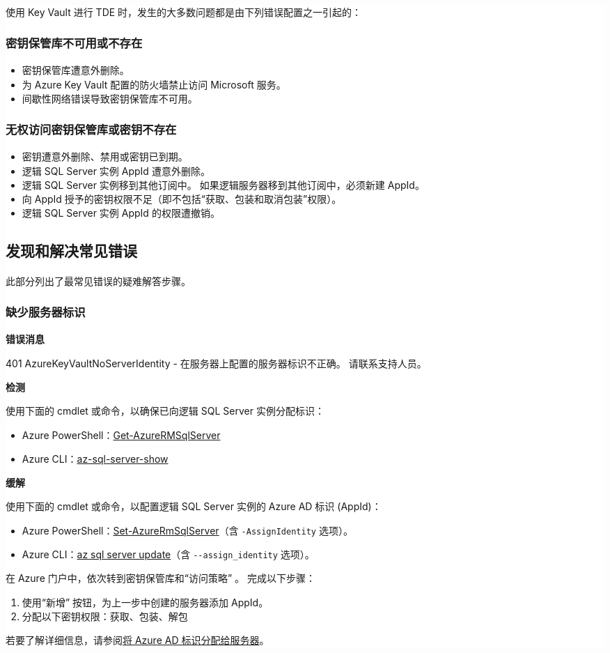 使用 Key Vault 进行 TDE 时，发生的大多数问题都是由下列错误配置之一引起的：

### <a name="the-key-vault-is-unavailable-or-doesnt-exist"></a>密钥保管库不可用或不存在

- 密钥保管库遭意外删除。
- 为 Azure Key Vault 配置的防火墙禁止访问 Microsoft 服务。
- 间歇性网络错误导致密钥保管库不可用。

### <a name="no-permissions-to-access-the-key-vault-or-the-key-doesnt-exist"></a>无权访问密钥保管库或密钥不存在

- 密钥遭意外删除、禁用或密钥已到期。
- 逻辑 SQL Server 实例 AppId 遭意外删除。
- 逻辑 SQL Server 实例移到其他订阅中。 如果逻辑服务器移到其他订阅中，必须新建 AppId。
- 向 AppId 授予的密钥权限不足（即不包括“获取、包装和取消包装”权限）。
- 逻辑 SQL Server 实例 AppId 的权限遭撤销。

## <a name="identify-and-resolve-common-errors"></a>发现和解决常见错误

此部分列出了最常见错误的疑难解答步骤。

### <a name="missing-server-identity"></a>缺少服务器标识

**错误消息**

401 AzureKeyVaultNoServerIdentity - 在服务器上配置的服务器标识不正确。  请联系支持人员。

**检测**

使用下面的 cmdlet 或命令，以确保已向逻辑 SQL Server 实例分配标识：

- Azure PowerShell：[Get-AzureRMSqlServer](https://docs.microsoft.com/powershell/module/AzureRM.Sql/Get-AzureRmSqlServer?view=azurermps-6.13.0) 

- Azure CLI：[az-sql-server-show](https://docs.microsoft.com/cli/azure/sql/server?view=azure-cli-latest#az-sql-server-show)

**缓解**

使用下面的 cmdlet 或命令，以配置逻辑 SQL Server 实例的 Azure AD 标识 (AppId)：

- Azure PowerShell：[Set-AzureRmSqlServer](https://docs.microsoft.com/powershell/module/azurerm.sql/set-azurermsqlserver?view=azurermps-6.13.0)（含 `-AssignIdentity` 选项）。

- Azure CLI：[az sql server update](https://docs.microsoft.com/cli/azure/sql/server?view=azure-cli-latest#az-sql-server-update)（含 `--assign_identity` 选项）。

在 Azure 门户中，依次转到密钥保管库和“访问策略”  。 完成以下步骤： 

 1. 使用“新增”  按钮，为上一步中创建的服务器添加 AppId。 
 1. 分配以下密钥权限：获取、包装、解包 

若要了解详细信息，请参阅[将 Azure AD 标识分配给服务器](https://docs.microsoft.com/azure/sql-database/transparent-data-encryption-byok-azure-sql-configure?view=sql-server-2017&viewFallbackFrom=azuresqldb-current#step-1-assign-an-azure-ad-identity-to-your-server)。
